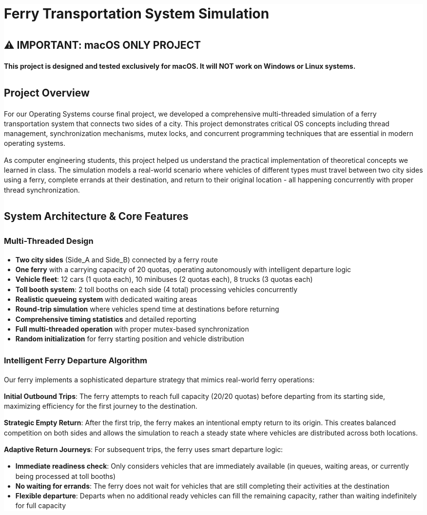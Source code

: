 # Ferry Transportation System Simulation

## ⚠️ IMPORTANT: macOS ONLY PROJECT
**This project is designed and tested exclusively for macOS. It will NOT work on Windows or Linux systems.**

## Project Overview
For our Operating Systems course final project, we developed a comprehensive multi-threaded simulation of a ferry transportation system that connects two sides of a city. This project demonstrates critical OS concepts including thread management, synchronization mechanisms, mutex locks, and concurrent programming techniques that are essential in modern operating systems.

As computer engineering students, this project helped us understand the practical implementation of theoretical concepts we learned in class. The simulation models a real-world scenario where vehicles of different types must travel between two city sides using a ferry, complete errands at their destination, and return to their original location - all happening concurrently with proper thread synchronization.

## System Architecture & Core Features

### Multi-Threaded Design
- **Two city sides** (Side_A and Side_B) connected by a ferry route
- **One ferry** with a carrying capacity of 20 quotas, operating autonomously with intelligent departure logic
- **Vehicle fleet**: 12 cars (1 quota each), 10 minibuses (2 quotas each), 8 trucks (3 quotas each)
- **Toll booth system**: 2 toll booths on each side (4 total) processing vehicles concurrently
- **Realistic queueing system** with dedicated waiting areas
- **Round-trip simulation** where vehicles spend time at destinations before returning
- **Comprehensive timing statistics** and detailed reporting
- **Full multi-threaded operation** with proper mutex-based synchronization
- **Random initialization** for ferry starting position and vehicle distribution

### Intelligent Ferry Departure Algorithm
Our ferry implements a sophisticated departure strategy that mimics real-world ferry operations:

**Initial Outbound Trips**: The ferry attempts to reach full capacity (20/20 quotas) before departing from its starting side, maximizing efficiency for the first journey to the destination.

**Strategic Empty Return**: After the first trip, the ferry makes an intentional empty return to its origin. This creates balanced competition on both sides and allows the simulation to reach a steady state where vehicles are distributed across both locations.

**Adaptive Return Journeys**: For subsequent trips, the ferry uses smart departure logic:
- **Immediate readiness check**: Only considers vehicles that are immediately available (in queues, waiting areas, or currently being processed at toll booths)
- **No waiting for errands**: The ferry does not wait for vehicles that are still completing their activities at the destination
- **Flexible departure**: Departs when no additional ready vehicles can fill the remaining capacity, rather than waiting indefinitely for full capacity
